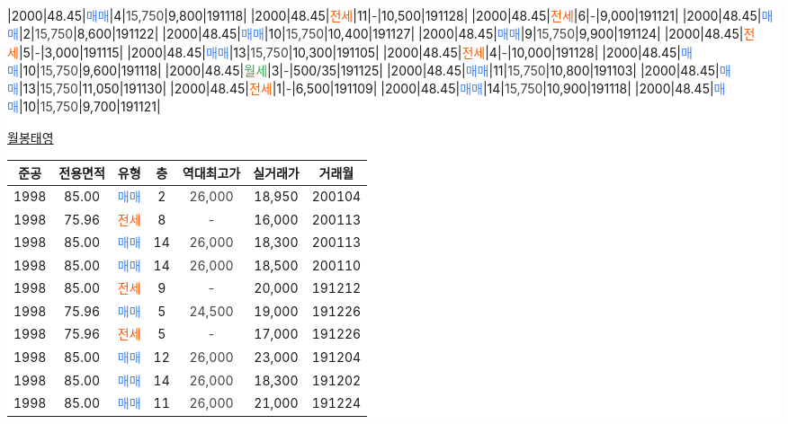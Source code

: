 |2000|48.45|<span style="color:#4285f3">매매</span>|4|<span style="color:#444444">15,750</span>|9,800|191118|
|2000|48.45|<span style="color:#ff5a00">전세</span>|11|<span style="color:#444444">-</span>|10,500|191128|
|2000|48.45|<span style="color:#ff5a00">전세</span>|6|<span style="color:#444444">-</span>|9,000|191121|
|2000|48.45|<span style="color:#4285f3">매매</span>|2|<span style="color:#444444">15,750</span>|8,600|191122|
|2000|48.45|<span style="color:#4285f3">매매</span>|10|<span style="color:#444444">15,750</span>|10,400|191127|
|2000|48.45|<span style="color:#4285f3">매매</span>|9|<span style="color:#444444">15,750</span>|9,900|191124|
|2000|48.45|<span style="color:#ff5a00">전세</span>|5|<span style="color:#444444">-</span>|3,000|191115|
|2000|48.45|<span style="color:#4285f3">매매</span>|13|<span style="color:#444444">15,750</span>|10,300|191105|
|2000|48.45|<span style="color:#ff5a00">전세</span>|4|<span style="color:#444444">-</span>|10,000|191128|
|2000|48.45|<span style="color:#4285f3">매매</span>|10|<span style="color:#444444">15,750</span>|9,600|191118|
|2000|48.45|<span style="color:#34a853">월세</span>|3|<span style="color:#444444">-</span>|500/35|191125|
|2000|48.45|<span style="color:#4285f3">매매</span>|11|<span style="color:#444444">15,750</span>|10,800|191103|
|2000|48.45|<span style="color:#4285f3">매매</span>|13|<span style="color:#444444">15,750</span>|11,050|191130|
|2000|48.45|<span style="color:#ff5a00">전세</span>|1|<span style="color:#444444">-</span>|6,500|191109|
|2000|48.45|<span style="color:#4285f3">매매</span>|14|<span style="color:#444444">15,750</span>|10,900|191118|
|2000|48.45|<span style="color:#4285f3">매매</span>|10|<span style="color:#444444">15,750</span>|9,700|191121|


<script async src="//pagead2.googlesyndication.com/pagead/js/adsbygoogle.js"></script>

<ins class="adsbygoogle"
     style="display:block"
     data-ad-client="ca-pub-1142216861245946"
     data-ad-slot="4805727019"
     data-ad-format="auto"
     data-full-width-responsive="true"></ins>
<script>
(adsbygoogle = window.adsbygoogle || []).push({});
</script>


[월봉태영](https://search.naver.com/search.naver?query=%EC%B6%A9%EC%B2%AD%EB%82%A8%EB%8F%84+%EC%B2%9C%EC%95%88%EC%8B%9C+%EC%84%9C%EB%B6%81%EA%B5%AC+%EC%8C%8D%EC%9A%A9%EB%8F%99+%EC%9B%94%EB%B4%89%ED%83%9C%EC%98%81)

|준공|전용면적|유형|층|역대최고가|실거래가|거래월|
|:---:|:---:|:---:|:---:|:---:|:---:|:---:|
|1998|85.00|<span style="color:#4285f3">매매</span>|2|<span style="color:#444444">26,000</span>|18,950|200104|
|1998|75.96|<span style="color:#ff5a00">전세</span>|8|<span style="color:#444444">-</span>|16,000|200113|
|1998|85.00|<span style="color:#4285f3">매매</span>|14|<span style="color:#444444">26,000</span>|18,300|200113|
|1998|85.00|<span style="color:#4285f3">매매</span>|14|<span style="color:#444444">26,000</span>|18,500|200110|
|1998|85.00|<span style="color:#ff5a00">전세</span>|9|<span style="color:#444444">-</span>|20,000|191212|
|1998|75.96|<span style="color:#4285f3">매매</span>|5|<span style="color:#444444">24,500</span>|19,000|191226|
|1998|75.96|<span style="color:#ff5a00">전세</span>|5|<span style="color:#444444">-</span>|17,000|191226|
|1998|85.00|<span style="color:#4285f3">매매</span>|12|<span style="color:#444444">26,000</span>|23,000|191204|
|1998|85.00|<span style="color:#4285f3">매매</span>|14|<span style="color:#444444">26,000</span>|18,300|191202|
|1998|85.00|<span style="color:#4285f3">매매</span>|11|<span style="color:#444444">26,000</span>|21,000|191224|